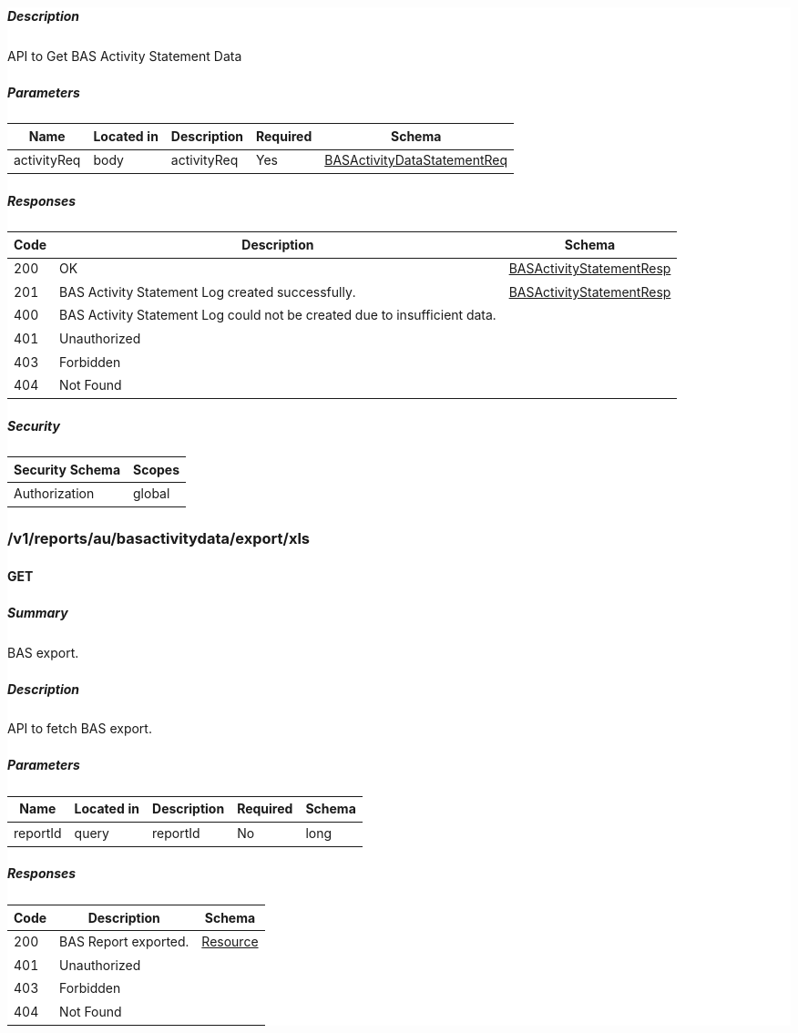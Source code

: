 ##### Description

API to Get BAS Activity Statement Data

##### Parameters

| Name | Located in | Description | Required | Schema |
| ---- | ---------- | ----------- | -------- | ---- |
| activityReq | body | activityReq | Yes | [BASActivityDataStatementReq](#basactivitydatastatementreq) |

##### Responses

| Code | Description | Schema |
| ---- | ----------- | ------ |
| 200 | OK | [BASActivityStatementResp](#basactivitystatementresp) |
| 201 | BAS Activity Statement Log created successfully. | [BASActivityStatementResp](#basactivitystatementresp) |
| 400 | BAS Activity Statement Log could not be created due to insufficient data. |  |
| 401 | Unauthorized |  |
| 403 | Forbidden |  |
| 404 | Not Found |  |

##### Security

| Security Schema | Scopes |
| --- | --- |
| Authorization | global |

### /v1/reports/au/basactivitydata/export/xls

#### GET
##### Summary

BAS export.

##### Description

API to fetch BAS export.

##### Parameters

| Name | Located in | Description | Required | Schema |
| ---- | ---------- | ----------- | -------- | ---- |
| reportId | query | reportId | No | long |

##### Responses

| Code | Description | Schema |
| ---- | ----------- | ------ |
| 200 | BAS Report exported. | [Resource](#resource) |
| 401 | Unauthorized |  |
| 403 | Forbidden |  |
| 404 | Not Found |  |
